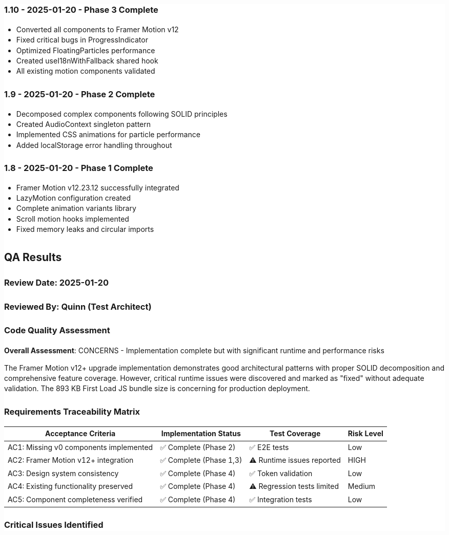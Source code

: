 ### 1.10 - 2025-01-20 - Phase 3 Complete
- Converted all components to Framer Motion v12
- Fixed critical bugs in ProgressIndicator
- Optimized FloatingParticles performance
- Created useI18nWithFallback shared hook
- All existing motion components validated

### 1.9 - 2025-01-20 - Phase 2 Complete
- Decomposed complex components following SOLID principles
- Created AudioContext singleton pattern
- Implemented CSS animations for particle performance
- Added localStorage error handling throughout

### 1.8 - 2025-01-20 - Phase 1 Complete
- Framer Motion v12.23.12 successfully integrated
- LazyMotion configuration created
- Complete animation variants library
- Scroll motion hooks implemented
- Fixed memory leaks and circular imports

## QA Results

### Review Date: 2025-01-20

### Reviewed By: Quinn (Test Architect)

### Code Quality Assessment

**Overall Assessment**: CONCERNS - Implementation complete but with significant runtime and performance risks

The Framer Motion v12+ upgrade implementation demonstrates good architectural patterns with proper SOLID decomposition and comprehensive feature coverage. However, critical runtime issues were discovered and marked as "fixed" without adequate validation. The 893 KB First Load JS bundle size is concerning for production deployment.

### Requirements Traceability Matrix

| Acceptance Criteria | Implementation Status | Test Coverage | Risk Level |
|-------------------|----------------------|---------------|------------|
| AC1: Missing v0 components implemented | ✅ Complete (Phase 2) | ✅ E2E tests | Low |
| AC2: Framer Motion v12+ integration | ✅ Complete (Phase 1,3) | ⚠️ Runtime issues reported | HIGH |
| AC3: Design system consistency | ✅ Complete (Phase 4) | ✅ Token validation | Low |
| AC4: Existing functionality preserved | ✅ Complete (Phase 4) | ⚠️ Regression tests limited | Medium |
| AC5: Component completeness verified | ✅ Complete (Phase 4) | ✅ Integration tests | Low |

### Critical Issues Identified
